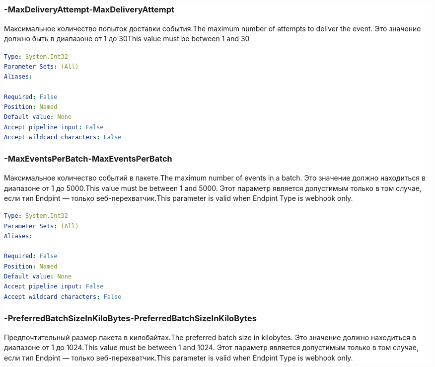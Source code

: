 ### <span data-ttu-id="eb8d1-168">-MaxDeliveryAttempt</span><span class="sxs-lookup"><span data-stu-id="eb8d1-168">-MaxDeliveryAttempt</span></span>
<span data-ttu-id="eb8d1-169">Максимальное количество попыток доставки события.</span><span class="sxs-lookup"><span data-stu-id="eb8d1-169">The maximum number of attempts to deliver the event.</span></span> <span data-ttu-id="eb8d1-170">Это значение должно быть в диапазоне от 1 до 30</span><span class="sxs-lookup"><span data-stu-id="eb8d1-170">This value must be between 1 and 30</span></span>

```yaml
Type: System.Int32
Parameter Sets: (All)
Aliases:

Required: False
Position: Named
Default value: None
Accept pipeline input: False
Accept wildcard characters: False
```

### <span data-ttu-id="eb8d1-171">-MaxEventsPerBatch</span><span class="sxs-lookup"><span data-stu-id="eb8d1-171">-MaxEventsPerBatch</span></span>
<span data-ttu-id="eb8d1-172">Максимальное количество событий в пакете.</span><span class="sxs-lookup"><span data-stu-id="eb8d1-172">The maximum number of events in a batch.</span></span> <span data-ttu-id="eb8d1-173">Это значение должно находиться в диапазоне от 1 до 5000.</span><span class="sxs-lookup"><span data-stu-id="eb8d1-173">This value must be between 1 and 5000.</span></span> <span data-ttu-id="eb8d1-174">Этот параметр является допустимым только в том случае, если тип Endpint — только веб-перехватчик.</span><span class="sxs-lookup"><span data-stu-id="eb8d1-174">This parameter is valid when Endpint Type is webhook only.</span></span>

```yaml
Type: System.Int32
Parameter Sets: (All)
Aliases:

Required: False
Position: Named
Default value: None
Accept pipeline input: False
Accept wildcard characters: False
```

### <span data-ttu-id="eb8d1-175">-PreferredBatchSizeInKiloBytes</span><span class="sxs-lookup"><span data-stu-id="eb8d1-175">-PreferredBatchSizeInKiloBytes</span></span>
<span data-ttu-id="eb8d1-176">Предпочтительный размер пакета в килобайтах.</span><span class="sxs-lookup"><span data-stu-id="eb8d1-176">The preferred batch size in kilobytes.</span></span> <span data-ttu-id="eb8d1-177">Это значение должно находиться в диапазоне от 1 до 1024.</span><span class="sxs-lookup"><span data-stu-id="eb8d1-177">This value must be between 1 and 1024.</span></span> <span data-ttu-id="eb8d1-178">Этот параметр является допустимым только в том случае, если тип Endpint — только веб-перехватчик.</span><span class="sxs-lookup"><span data-stu-id="eb8d1-178">This parameter is valid when Endpint Type is webhook only.</span></span>
